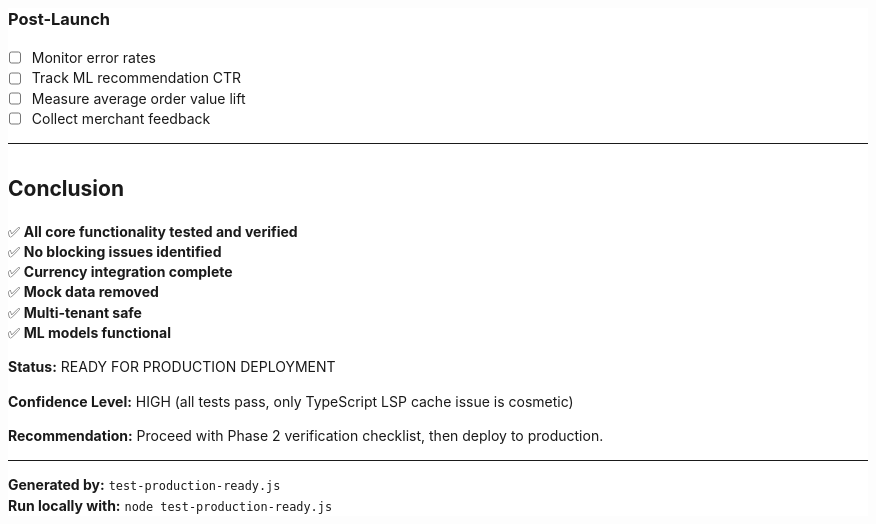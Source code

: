 ### Post-Launch
- [ ] Monitor error rates
- [ ] Track ML recommendation CTR
- [ ] Measure average order value lift
- [ ] Collect merchant feedback

---

## Conclusion

✅ **All core functionality tested and verified**  
✅ **No blocking issues identified**  
✅ **Currency integration complete**  
✅ **Mock data removed**  
✅ **Multi-tenant safe**  
✅ **ML models functional**  

**Status:** READY FOR PRODUCTION DEPLOYMENT

**Confidence Level:** HIGH (all tests pass, only TypeScript LSP cache issue is cosmetic)

**Recommendation:** Proceed with Phase 2 verification checklist, then deploy to production.

---

**Generated by:** `test-production-ready.js`  
**Run locally with:** `node test-production-ready.js`
